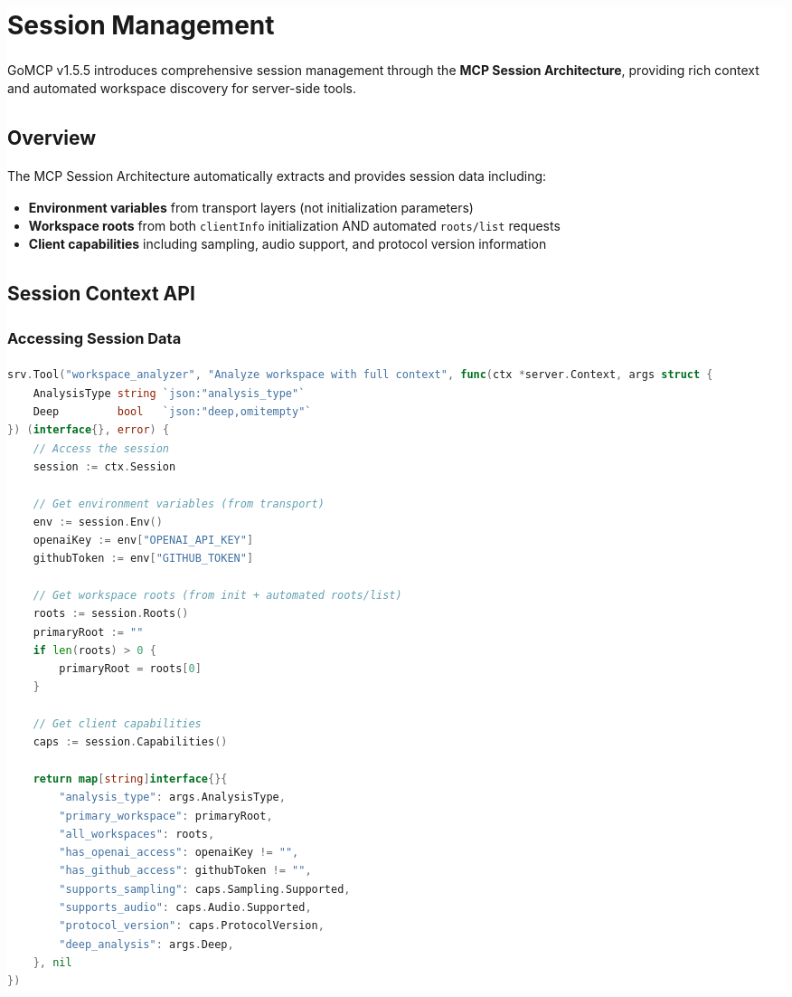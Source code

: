 # Session Management

GoMCP v1.5.5 introduces comprehensive session management through the **MCP Session Architecture**, providing rich context and automated workspace discovery for server-side tools.

## Overview

The MCP Session Architecture automatically extracts and provides session data including:

- **Environment variables** from transport layers (not initialization parameters)
- **Workspace roots** from both `clientInfo` initialization AND automated `roots/list` requests
- **Client capabilities** including sampling, audio support, and protocol version information

## Session Context API

### Accessing Session Data

```go
srv.Tool("workspace_analyzer", "Analyze workspace with full context", func(ctx *server.Context, args struct {
    AnalysisType string `json:"analysis_type"`
    Deep         bool   `json:"deep,omitempty"`
}) (interface{}, error) {
    // Access the session
    session := ctx.Session
    
    // Get environment variables (from transport)
    env := session.Env()
    openaiKey := env["OPENAI_API_KEY"]
    githubToken := env["GITHUB_TOKEN"]
    
    // Get workspace roots (from init + automated roots/list)
    roots := session.Roots()
    primaryRoot := ""
    if len(roots) > 0 {
        primaryRoot = roots[0]
    }
    
    // Get client capabilities
    caps := session.Capabilities()
    
    return map[string]interface{}{
        "analysis_type": args.AnalysisType,
        "primary_workspace": primaryRoot,
        "all_workspaces": roots,
        "has_openai_access": openaiKey != "",
        "has_github_access": githubToken != "",
        "supports_sampling": caps.Sampling.Supported,
        "supports_audio": caps.Audio.Supported,
        "protocol_version": caps.ProtocolVersion,
        "deep_analysis": args.Deep,
    }, nil
})
```
